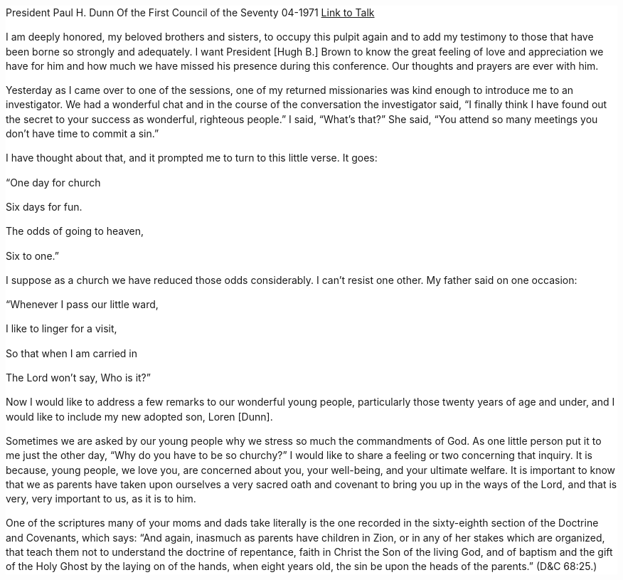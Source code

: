 President Paul H. Dunn
Of the First Council of the Seventy
04-1971
[Link to Talk](https://www.churchofjesuschrist.org/study/general-conference/1971/04/young-people-learn-wisdom-in-thy-youth?lang=eng)

I am deeply honored, my beloved brothers and sisters, to occupy this pulpit again and to add my testimony to those that have been borne so strongly and adequately. I want President [Hugh B.] Brown to know the great feeling of love and appreciation we have for him and how much we have missed his presence during this conference. Our thoughts and prayers are ever with him.

Yesterday as I came over to one of the sessions, one of my returned missionaries was kind enough to introduce me to an investigator. We had a wonderful chat and in the course of the conversation the investigator said, “I finally think I have found out the secret to your success as wonderful, righteous people.” I said, “What’s that?” She said, “You attend so many meetings you don’t have time to commit a sin.”

I have thought about that, and it prompted me to turn to this little verse. It goes:





“One day for church

Six days for fun.

The odds of going to heaven,

Six to one.”





I suppose as a church we have reduced those odds considerably. I can’t resist one other. My father said on one occasion:





“Whenever I pass our little ward,

I like to linger for a visit,

So that when I am carried in

The Lord won’t say, Who is it?”





Now I would like to address a few remarks to our wonderful young people, particularly those twenty years of age and under, and I would like to include my new adopted son, Loren [Dunn].

Sometimes we are asked by our young people why we stress so much the commandments of God. As one little person put it to me just the other day, “Why do you have to be so churchy?” I would like to share a feeling or two concerning that inquiry. It is because, young people, we love you, are concerned about you, your well-being, and your ultimate welfare. It is important to know that we as parents have taken upon ourselves a very sacred oath and covenant to bring you up in the ways of the Lord, and that is very, very important to us, as it is to him.

One of the scriptures many of your moms and dads take literally is the one recorded in the sixty-eighth section of the Doctrine and Covenants, which says: “And again, inasmuch as parents have children in Zion, or in any of her stakes which are organized, that teach them not to understand the doctrine of repentance, faith in Christ the Son of the living God, and of baptism and the gift of the Holy Ghost by the laying on of the hands, when eight years old, the sin be upon the heads of the parents.” (D&C 68:25.)

